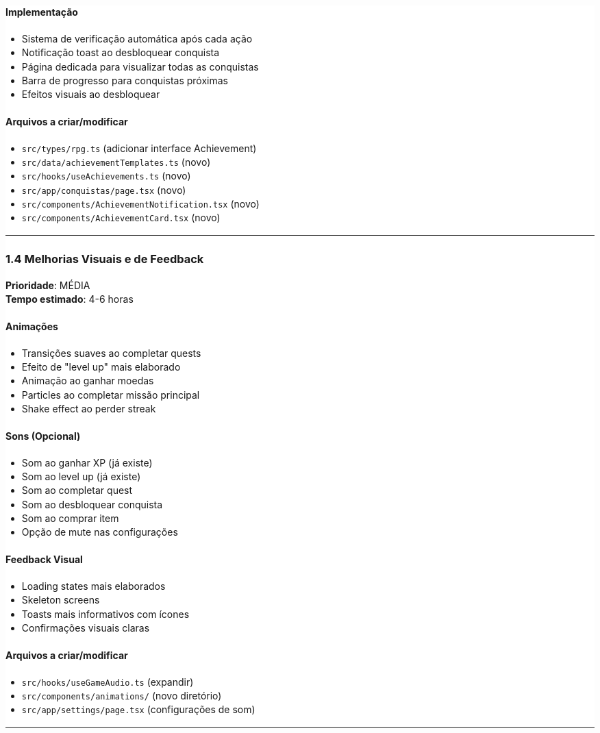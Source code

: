#### Implementação

- Sistema de verificação automática após cada ação
- Notificação toast ao desbloquear conquista
- Página dedicada para visualizar todas as conquistas
- Barra de progresso para conquistas próximas
- Efeitos visuais ao desbloquear

#### Arquivos a criar/modificar

- `src/types/rpg.ts` (adicionar interface Achievement)
- `src/data/achievementTemplates.ts` (novo)
- `src/hooks/useAchievements.ts` (novo)
- `src/app/conquistas/page.tsx` (novo)
- `src/components/AchievementNotification.tsx` (novo)
- `src/components/AchievementCard.tsx` (novo)

---

### 1.4 Melhorias Visuais e de Feedback

**Prioridade**: MÉDIA  
**Tempo estimado**: 4-6 horas

#### Animações

- Transições suaves ao completar quests
- Efeito de "level up" mais elaborado
- Animação ao ganhar moedas
- Particles ao completar missão principal
- Shake effect ao perder streak

#### Sons (Opcional)

- Som ao ganhar XP (já existe)
- Som ao level up (já existe)
- Som ao completar quest
- Som ao desbloquear conquista
- Som ao comprar item
- Opção de mute nas configurações

#### Feedback Visual

- Loading states mais elaborados
- Skeleton screens
- Toasts mais informativos com ícones
- Confirmações visuais claras

#### Arquivos a criar/modificar

- `src/hooks/useGameAudio.ts` (expandir)
- `src/components/animations/` (novo diretório)
- `src/app/settings/page.tsx` (configurações de som)

---
